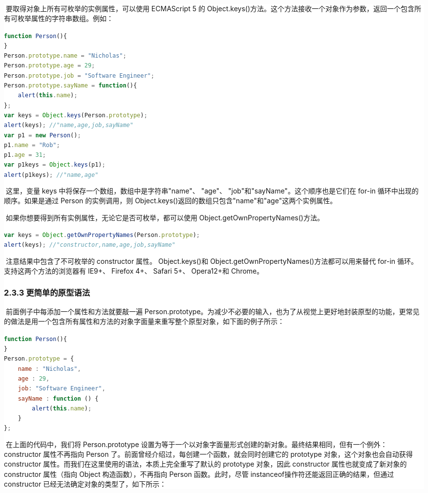 ​	要取得对象上所有可枚举的实例属性，可以使用 ECMAScript 5 的 Object.keys()方法。这个方法接收一个对象作为参数，返回一个包含所有可枚举属性的字符串数组。例如：

~~~javascript
function Person(){
}
Person.prototype.name = "Nicholas";
Person.prototype.age = 29;
Person.prototype.job = "Software Engineer";
Person.prototype.sayName = function(){
	alert(this.name);
};
var keys = Object.keys(Person.prototype);
alert(keys); //"name,age,job,sayName"
var p1 = new Person();
p1.name = "Rob";
p1.age = 31;
var p1keys = Object.keys(p1);
alert(p1keys); //"name,age"  
~~~

​	这里，变量 keys 中将保存一个数组，数组中是字符串"name"、 "age"、 "job"和"sayName"。这个顺序也是它们在 for-in 循环中出现的顺序。如果是通过 Person 的实例调用，则 Object.keys()返回的数组只包含"name"和"age"这两个实例属性。

​	如果你想要得到所有实例属性，无论它是否可枚举，都可以使用 Object.getOwnPropertyNames()方法。

~~~javascript
var keys = Object.getOwnPropertyNames(Person.prototype);
alert(keys); //"constructor,name,age,job,sayName"
~~~


​	注意结果中包含了不可枚举的 constructor 属性。 Object.keys()和 Object.getOwnPropertyNames()方法都可以用来替代 for-in 循环。 支持这两个方法的浏览器有 IE9+、 Firefox 4+、 Safari 5+、 Opera12+和 Chrome。  

### 2.3.3 更简单的原型语法

​	前面例子中每添加一个属性和方法就要敲一遍 Person.prototype。为减少不必要的输入，也为了从视觉上更好地封装原型的功能，更常见的做法是用一个包含所有属性和方法的对象字面量来重写整个原型对象，如下面的例子所示：

~~~javascript
function Person(){
}
Person.prototype = {
    name : "Nicholas",
    age : 29,
    job: "Software Engineer",
    sayName : function () {
    	alert(this.name);
    }
};  
~~~

​	在上面的代码中，我们将 Person.prototype 设置为等于一个以对象字面量形式创建的新对象。最终结果相同，但有一个例外： constructor 属性不再指向 Person 了。前面曾经介绍过，每创建一个函数，就会同时创建它的 prototype 对象，这个对象也会自动获得 constructor 属性。而我们在这里使用的语法，本质上完全重写了默认的 prototype 对象，因此 constructor 属性也就变成了新对象的 constructor 属性（指向 Object 构造函数），不再指向 Person 函数。此时，尽管 instanceof操作符还能返回正确的结果，但通过 constructor 已经无法确定对象的类型了，如下所示：
